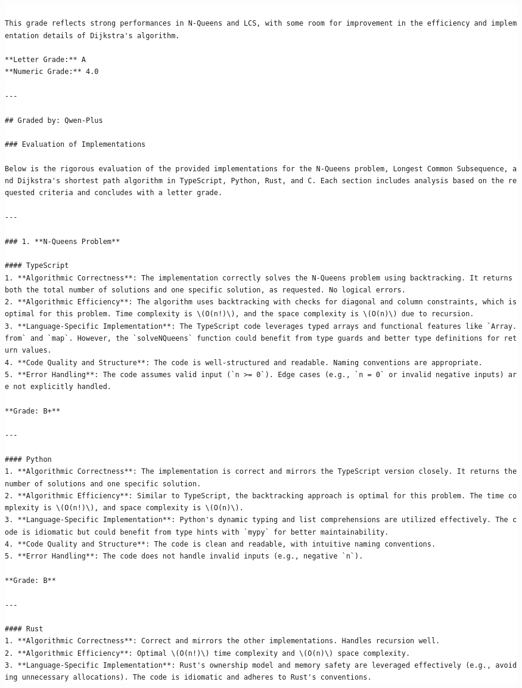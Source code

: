 ```

This grade reflects strong performances in N-Queens and LCS, with some room for improvement in the efficiency and implementation details of Dijkstra's algorithm.

**Letter Grade:** A
**Numeric Grade:** 4.0

---

## Graded by: Qwen-Plus

### Evaluation of Implementations

Below is the rigorous evaluation of the provided implementations for the N-Queens problem, Longest Common Subsequence, and Dijkstra's shortest path algorithm in TypeScript, Python, Rust, and C. Each section includes analysis based on the requested criteria and concludes with a letter grade.

---

### 1. **N-Queens Problem**

#### TypeScript
1. **Algorithmic Correctness**: The implementation correctly solves the N-Queens problem using backtracking. It returns both the total number of solutions and one specific solution, as requested. No logical errors.
2. **Algorithmic Efficiency**: The algorithm uses backtracking with checks for diagonal and column constraints, which is optimal for this problem. Time complexity is \(O(n!)\), and the space complexity is \(O(n)\) due to recursion.
3. **Language-Specific Implementation**: The TypeScript code leverages typed arrays and functional features like `Array.from` and `map`. However, the `solveNQueens` function could benefit from type guards and better type definitions for return values.
4. **Code Quality and Structure**: The code is well-structured and readable. Naming conventions are appropriate.
5. **Error Handling**: The code assumes valid input (`n >= 0`). Edge cases (e.g., `n = 0` or invalid negative inputs) are not explicitly handled.

**Grade: B+**

---

#### Python
1. **Algorithmic Correctness**: The implementation is correct and mirrors the TypeScript version closely. It returns the number of solutions and one specific solution.
2. **Algorithmic Efficiency**: Similar to TypeScript, the backtracking approach is optimal for this problem. The time complexity is \(O(n!)\), and space complexity is \(O(n)\).
3. **Language-Specific Implementation**: Python's dynamic typing and list comprehensions are utilized effectively. The code is idiomatic but could benefit from type hints with `mypy` for better maintainability.
4. **Code Quality and Structure**: The code is clean and readable, with intuitive naming conventions.
5. **Error Handling**: The code does not handle invalid inputs (e.g., negative `n`).

**Grade: B**

---

#### Rust
1. **Algorithmic Correctness**: Correct and mirrors the other implementations. Handles recursion well.
2. **Algorithmic Efficiency**: Optimal \(O(n!)\) time complexity and \(O(n)\) space complexity.
3. **Language-Specific Implementation**: Rust's ownership model and memory safety are leveraged effectively (e.g., avoiding unnecessary allocations). The code is idiomatic and adheres to Rust's conventions.
```